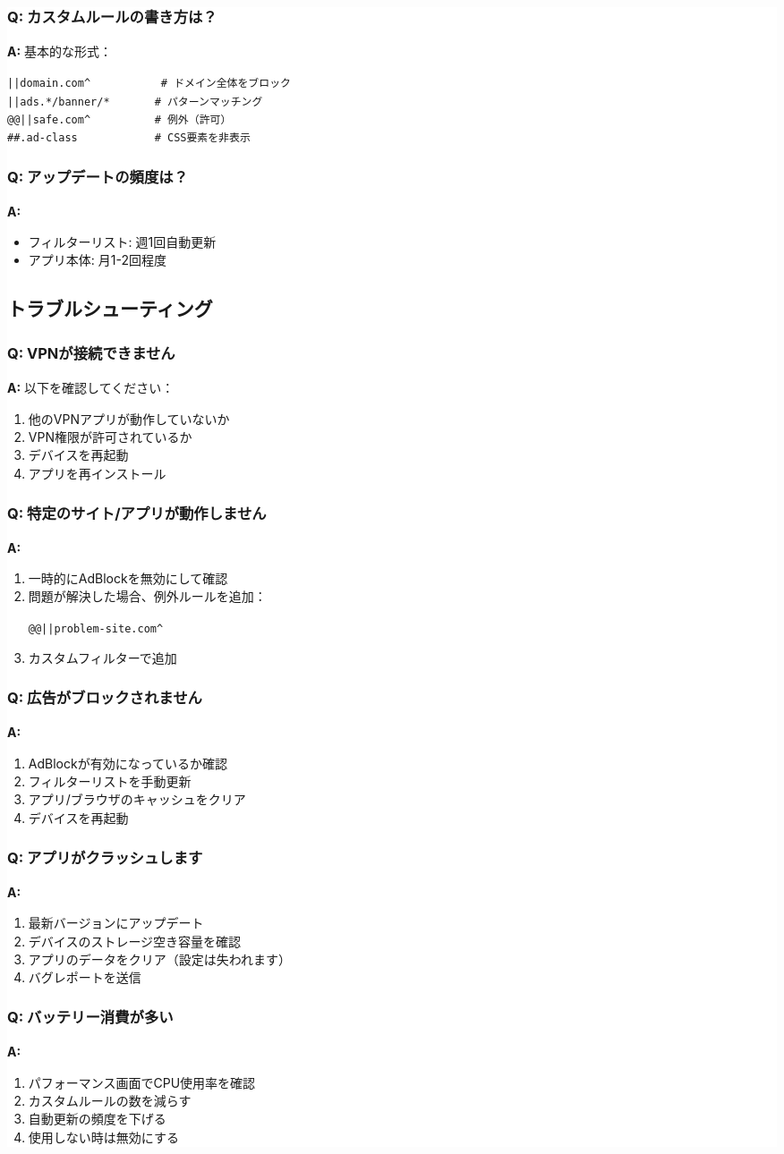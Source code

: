 ### Q: カスタムルールの書き方は？
**A:** 基本的な形式：
```
||domain.com^           # ドメイン全体をブロック
||ads.*/banner/*       # パターンマッチング
@@||safe.com^          # 例外（許可）
##.ad-class            # CSS要素を非表示
```

### Q: アップデートの頻度は？
**A:** 
- フィルターリスト: 週1回自動更新
- アプリ本体: 月1-2回程度

## トラブルシューティング

### Q: VPNが接続できません
**A:** 以下を確認してください：
1. 他のVPNアプリが動作していないか
2. VPN権限が許可されているか
3. デバイスを再起動
4. アプリを再インストール

### Q: 特定のサイト/アプリが動作しません
**A:** 
1. 一時的にAdBlockを無効にして確認
2. 問題が解決した場合、例外ルールを追加：
   ```
   @@||problem-site.com^
   ```
3. カスタムフィルターで追加

### Q: 広告がブロックされません
**A:** 
1. AdBlockが有効になっているか確認
2. フィルターリストを手動更新
3. アプリ/ブラウザのキャッシュをクリア
4. デバイスを再起動

### Q: アプリがクラッシュします
**A:** 
1. 最新バージョンにアップデート
2. デバイスのストレージ空き容量を確認
3. アプリのデータをクリア（設定は失われます）
4. バグレポートを送信

### Q: バッテリー消費が多い
**A:** 
1. パフォーマンス画面でCPU使用率を確認
2. カスタムルールの数を減らす
3. 自動更新の頻度を下げる
4. 使用しない時は無効にする
